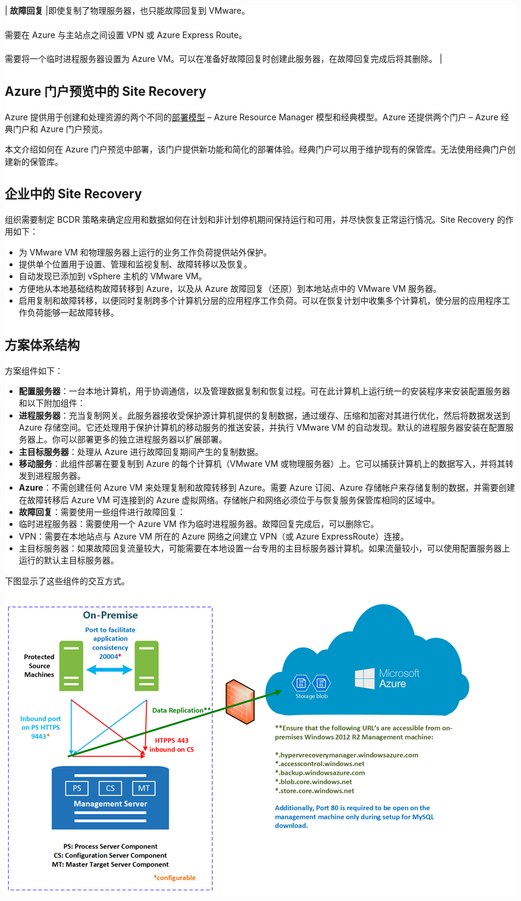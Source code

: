 | **故障回复** |即使复制了物理服务器，也只能故障回复到 VMware。<br/><br/> 需要在 Azure 与主站点之间设置 VPN 或 Azure Express Route。<br/><br/> 需要将一个临时进程服务器设置为 Azure VM。可以在准备好故障回复时创建此服务器，在故障回复完成后将其删除。 |

## Azure 门户预览中的 Site Recovery
Azure 提供用于创建和处理资源的两个不同的[部署模型](/documentation/articles/resource-manager-deployment-model/) – Azure Resource Manager 模型和经典模型。Azure 还提供两个门户 – Azure 经典门户和 Azure 门户预览。

本文介绍如何在 Azure 门户预览中部署，该门户提供新功能和简化的部署体验。经典门户可以用于维护现有的保管库。无法使用经典门户创建新的保管库。


## 企业中的 Site Recovery
组织需要制定 BCDR 策略来确定应用和数据如何在计划和非计划停机期间保持运行和可用，并尽快恢复正常运行情况。Site Recovery 的作用如下：

* 为 VMware VM 和物理服务器上运行的业务工作负荷提供站外保护。
* 提供单个位置用于设置、管理和监视复制、故障转移以及恢复。
* 自动发现已添加到 vSphere 主机的 VMware VM。
* 方便地从本地基础结构故障转移到 Azure，以及从 Azure 故障回复（还原）到本地站点中的 VMware VM 服务器。
* 启用复制和故障转移，以便同时复制跨多个计算机分层的应用程序工作负荷。可以在恢复计划中收集多个计算机，使分层的应用程序工作负荷能够一起故障转移。

## 方案体系结构
方案组件如下：

- **配置服务器**：一台本地计算机，用于协调通信，以及管理数据复制和恢复过程。可在此计算机上运行统一的安装程序来安装配置服务器和以下附加组件：
 - **进程服务器**：充当复制网关。此服务器接收受保护源计算机提供的复制数据，通过缓存、压缩和加密对其进行优化，然后将数据发送到 Azure 存储空间。它还处理用于保护计算机的移动服务的推送安装，并执行 VMware VM 的自动发现。默认的进程服务器安装在配置服务器上。你可以部署更多的独立进程服务器以扩展部署。
 - **主目标服务器**：处理从 Azure 进行故障回复期间产生的复制数据。
- **移动服务**：此组件部署在要复制到 Azure 的每个计算机（VMware VM 或物理服务器）上。它可以捕获计算机上的数据写入，并将其转发到进程服务器。
- **Azure**：不需创建任何 Azure VM 来处理复制和故障转移到 Azure。需要 Azure 订阅、Azure 存储帐户来存储复制的数据，并需要创建在故障转移后 Azure VM 可连接到的 Azure 虚拟网络。存储帐户和网络必须位于与恢复服务保管库相同的区域中。
- **故障回复**：需要使用一些组件进行故障回复：
 - 临时进程服务器：需要使用一个 Azure VM 作为临时进程服务器。故障回复完成后，可以删除它。
 - VPN：需要在本地站点与 Azure VM 所在的 Azure 网络之间建立 VPN（或 Azure ExpressRoute）连接。
 - 主目标服务器：如果故障回复流量较大，可能需要在本地设置一台专用的主目标服务器计算机。如果流量较小，可以使用配置服务器上运行的默认主目标服务器。

下图显示了这些组件的交互方式。

![体系结构](./media/site-recovery-vmware-to-azure/v2a-architecture-henry.png)  
